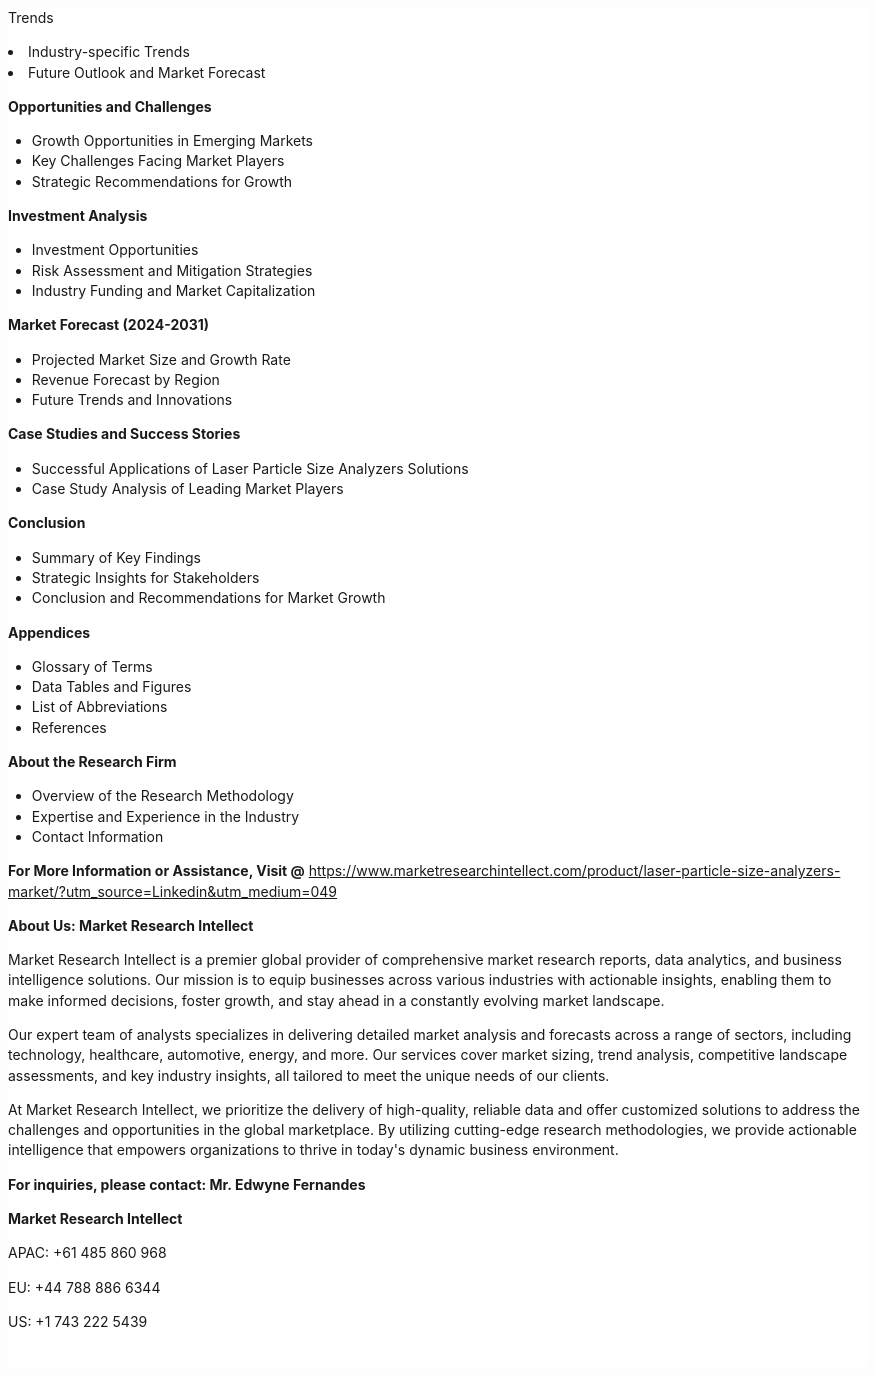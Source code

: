 Trends</li><li>Industry-specific Trends</li><li>Future Outlook and Market Forecast</li></ul><p><strong>Opportunities and Challenges</strong></p><ul><li>Growth Opportunities in Emerging Markets</li><li>Key Challenges Facing Market Players</li><li>Strategic Recommendations for Growth</li></ul><p><strong>Investment Analysis</strong></p><ul><li>Investment Opportunities</li><li>Risk Assessment and Mitigation Strategies</li><li>Industry Funding and Market Capitalization</li></ul><p><strong>Market Forecast (2024-2031)</strong></p><ul><li>Projected Market Size and Growth Rate</li><li>Revenue Forecast by Region</li><li>Future Trends and Innovations</li></ul><p><strong>Case Studies and Success Stories</strong></p><ul><li>Successful Applications of Laser Particle Size Analyzers Solutions</li><li>Case Study Analysis of Leading Market Players</li></ul><p><strong>Conclusion</strong></p><ul><li>Summary of Key Findings</li><li>Strategic Insights for Stakeholders</li><li>Conclusion and Recommendations for Market Growth</li></ul><p><strong>Appendices</strong></p><ul><li>Glossary of Terms</li><li>Data Tables and Figures</li><li>List of Abbreviations</li><li>References</li></ul><p><strong>About the Research Firm</strong></p><ul><li>Overview of the Research Methodology</li><li>Expertise and Experience in the Industry</li><li>Contact Information</li></ul></div><div class="article-main__content" data-test-id="publishing-text-block"><p><span class="font-[700]"><strong>For More Information or Assistance, Visit @</strong>&nbsp;<a href="https://www.marketresearchintellect.com/product/laser-particle-size-analyzers-market/?utm_source=Linkedin&utm_medium=049">https://www.marketresearchintellect.com/product/laser-particle-size-analyzers-market/?utm_source=Linkedin&utm_medium=049</a></span></p><p><strong>About Us: Market Research Intellect</strong></p><p>Market Research Intellect is a premier global provider of comprehensive market research reports, data analytics, and business intelligence solutions. Our mission is to equip businesses across various industries with actionable insights, enabling them to make informed decisions, foster growth, and stay ahead in a constantly evolving market landscape.</p><p>Our expert team of analysts specializes in delivering detailed market analysis and forecasts across a range of sectors, including technology, healthcare, automotive, energy, and more. Our services cover market sizing, trend analysis, competitive landscape assessments, and key industry insights, all tailored to meet the unique needs of our clients.</p><p>At Market Research Intellect, we prioritize the delivery of high-quality, reliable data and offer customized solutions to address the challenges and opportunities in the global marketplace. By utilizing cutting-edge research methodologies, we provide actionable intelligence that empowers organizations to thrive in today's dynamic business environment.</p><p><strong>For inquiries, please contact: Mr. Edwyne Fernandes</strong></p><p><strong>Market Research Intellect</strong></p><p>APAC: +61 485 860 968</p><p>EU: +44 788 886 6344</p><p>US: +1 743 222 5439</p></div><div class="article-main__content" data-test-id="publishing-text-block">&nbsp;</div>
